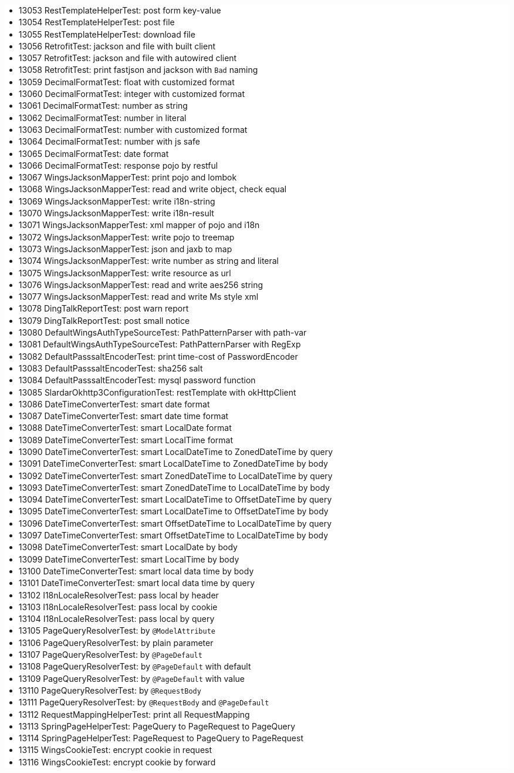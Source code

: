 * 13053 RestTemplateHelperTest: post form key-value
* 13054 RestTemplateHelperTest: post file
* 13055 RestTemplateHelperTest: download file
* 13056 RetrofitTest: jackson and file with built client
* 13057 RetrofitTest: jackson and file with autowired client
* 13058 RetrofitTest: print fastjson and jackson with `Bad` naming
* 13059 DecimalFormatTest: float with customized format
* 13060 DecimalFormatTest: integer with customized format
* 13061 DecimalFormatTest: number as string
* 13062 DecimalFormatTest: number in literal
* 13063 DecimalFormatTest: number with customized format
* 13064 DecimalFormatTest: number with js safe
* 13065 DecimalFormatTest: date format
* 13066 DecimalFormatTest: response pojo by restful
* 13067 WingsJacksonMapperTest: print pojo and lombok
* 13068 WingsJacksonMapperTest: read and write object, check equal
* 13069 WingsJacksonMapperTest: write i18n-string
* 13070 WingsJacksonMapperTest: write i18n-result
* 13071 WingsJacksonMapperTest: xml mapper of pojo and i18n
* 13072 WingsJacksonMapperTest: write pojo to treemap
* 13073 WingsJacksonMapperTest: json and jaxb to map
* 13074 WingsJacksonMapperTest: write number as string and literal
* 13075 WingsJacksonMapperTest: write resource as url
* 13076 WingsJacksonMapperTest: read and write aes256 string
* 13077 WingsJacksonMapperTest: read and write Ms style xml
* 13078 DingTalkReportTest: post warn report
* 13079 DingTalkReportTest: post small notice
* 13080 DefaultWingsAuthTypeSourceTest: PathPatternParser with path-var
* 13081 DefaultWingsAuthTypeSourceTest: PathPatternParser with RegExp
* 13082 DefaultPasssaltEncoderTest: print time-cost of PasswordEncoder
* 13083 DefaultPasssaltEncoderTest: sha256 salt
* 13084 DefaultPasssaltEncoderTest: mysql password function
* 13085 SlardarOkhttp3ConfigurationTest: restTemplate with okHttpClient
* 13086 DateTimeConverterTest: smart date format
* 13087 DateTimeConverterTest: smart date time format
* 13088 DateTimeConverterTest: smart LocalDate format
* 13089 DateTimeConverterTest: smart LocalTime format
* 13090 DateTimeConverterTest: smart LocalDateTime to ZonedDateTime by query
* 13091 DateTimeConverterTest: smart LocalDateTime to ZonedDateTime by body
* 13092 DateTimeConverterTest: smart ZonedDateTime to LocalDateTime by query
* 13093 DateTimeConverterTest: smart ZonedDateTime to LocalDateTime by body
* 13094 DateTimeConverterTest: smart LocalDateTime to OffsetDateTime by query
* 13095 DateTimeConverterTest: smart LocalDateTime to OffsetDateTime by body
* 13096 DateTimeConverterTest: smart OffsetDateTime to LocalDateTime by query
* 13097 DateTimeConverterTest: smart OffsetDateTime to LocalDateTime by body
* 13098 DateTimeConverterTest: smart LocalDate by body
* 13099 DateTimeConverterTest: smart LocalTime by body
* 13100 DateTimeConverterTest: smart local data time by body
* 13101 DateTimeConverterTest: smart local data time by query
* 13102 I18nLocaleResolverTest: pass local by header
* 13103 I18nLocaleResolverTest: pass local by cookie
* 13104 I18nLocaleResolverTest: pass local by query
* 13105 PageQueryResolverTest: by `@ModelAttribute`
* 13106 PageQueryResolverTest: by plain parameter
* 13107 PageQueryResolverTest: by `@PageDefault`
* 13108 PageQueryResolverTest: by `@PageDefault` with default
* 13109 PageQueryResolverTest: by `@PageDefault` with value
* 13110 PageQueryResolverTest: by `@RequestBody`
* 13111 PageQueryResolverTest: by `@RequestBody` and `@PageDefault`
* 13112 RequestMappingHelperTest: print all RequestMapping
* 13113 SpringPageHelperTest: PageQuery to PageRequest to PageQuery
* 13114 SpringPageHelperTest: PageRequest to PageQuery to PageRequest
* 13115 WingsCookieTest: encrypt cookie in request
* 13116 WingsCookieTest: encrypt cookie by forward